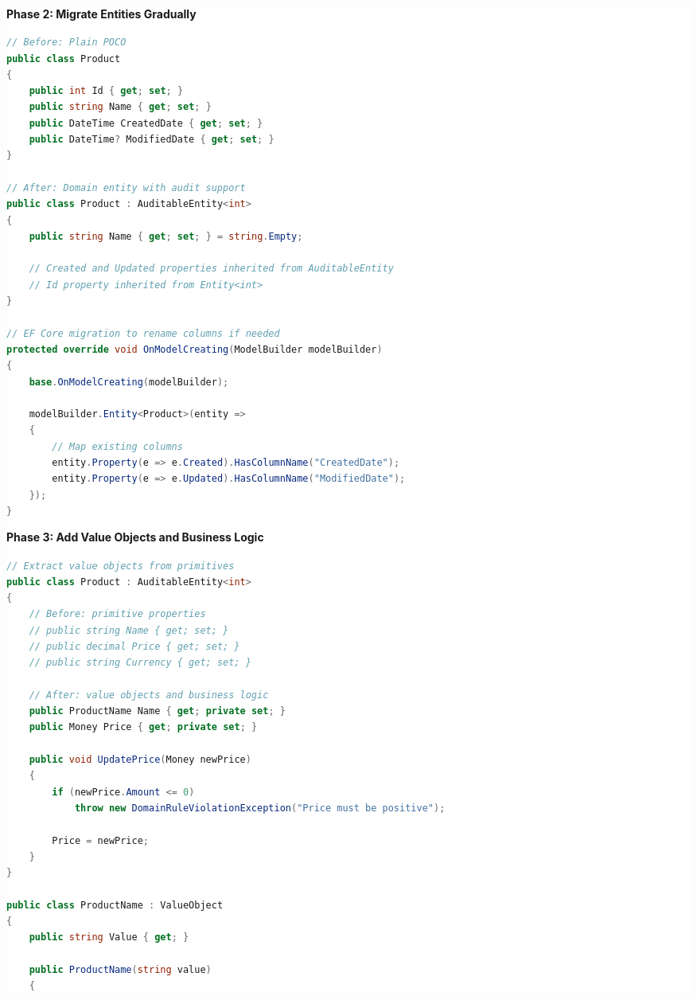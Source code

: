 **Phase 2: Migrate Entities Gradually**

```csharp
// Before: Plain POCO
public class Product
{
    public int Id { get; set; }
    public string Name { get; set; }
    public DateTime CreatedDate { get; set; }
    public DateTime? ModifiedDate { get; set; }
}

// After: Domain entity with audit support
public class Product : AuditableEntity<int>
{
    public string Name { get; set; } = string.Empty;
    
    // Created and Updated properties inherited from AuditableEntity
    // Id property inherited from Entity<int>
}

// EF Core migration to rename columns if needed
protected override void OnModelCreating(ModelBuilder modelBuilder)
{
    base.OnModelCreating(modelBuilder);
    
    modelBuilder.Entity<Product>(entity =>
    {
        // Map existing columns
        entity.Property(e => e.Created).HasColumnName("CreatedDate");
        entity.Property(e => e.Updated).HasColumnName("ModifiedDate");
    });
}
```

**Phase 3: Add Value Objects and Business Logic**

```csharp
// Extract value objects from primitives
public class Product : AuditableEntity<int>
{
    // Before: primitive properties
    // public string Name { get; set; }
    // public decimal Price { get; set; }
    // public string Currency { get; set; }
    
    // After: value objects and business logic
    public ProductName Name { get; private set; }
    public Money Price { get; private set; }
    
    public void UpdatePrice(Money newPrice)
    {
        if (newPrice.Amount <= 0)
            throw new DomainRuleViolationException("Price must be positive");
        
        Price = newPrice;
    }
}

public class ProductName : ValueObject
{
    public string Value { get; }
    
    public ProductName(string value)
    {
```